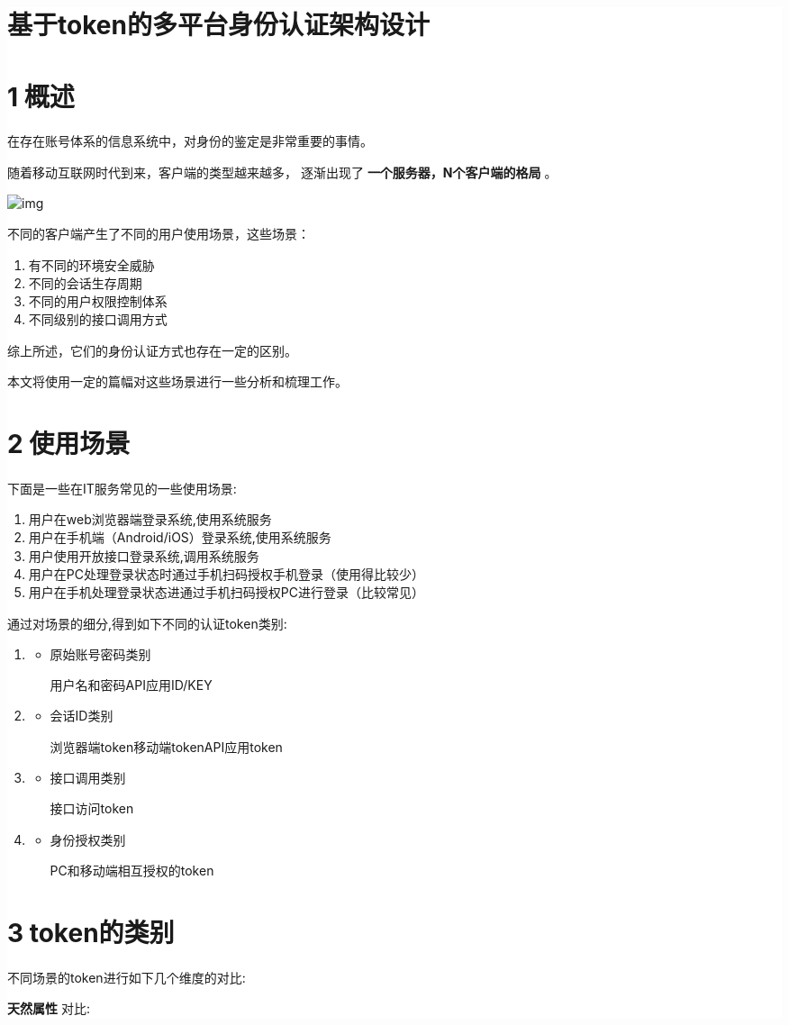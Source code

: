 # 基于token的多平台身份认证架构设计

# 1   概述

在存在账号体系的信息系统中，对身份的鉴定是非常重要的事情。

随着移动互联网时代到来，客户端的类型越来越多， 逐渐出现了 **一个服务器，N个客户端的格局** 。

![img](https://images2015.cnblogs.com/blog/111649/201611/111649-20161104121327752-2038968196.png)

不同的客户端产生了不同的用户使用场景，这些场景：

1. 有不同的环境安全威胁
2. 不同的会话生存周期
3. 不同的用户权限控制体系
4. 不同级别的接口调用方式

综上所述，它们的身份认证方式也存在一定的区别。

本文将使用一定的篇幅对这些场景进行一些分析和梳理工作。

# 2   使用场景

下面是一些在IT服务常见的一些使用场景:

1. 用户在web浏览器端登录系统,使用系统服务
2. 用户在手机端（Android/iOS）登录系统,使用系统服务
3. 用户使用开放接口登录系统,调用系统服务
4. 用户在PC处理登录状态时通过手机扫码授权手机登录（使用得比较少）
5. 用户在手机处理登录状态进通过手机扫码授权PC进行登录（比较常见）

通过对场景的细分,得到如下不同的认证token类别:

1. - 原始账号密码类别

     用户名和密码API应用ID/KEY

2. - 会话ID类别

     浏览器端token移动端tokenAPI应用token

3. - 接口调用类别

     接口访问token

4. - 身份授权类别

     PC和移动端相互授权的token

# 3   token的类别

不同场景的token进行如下几个维度的对比:

**天然属性** 对比:
